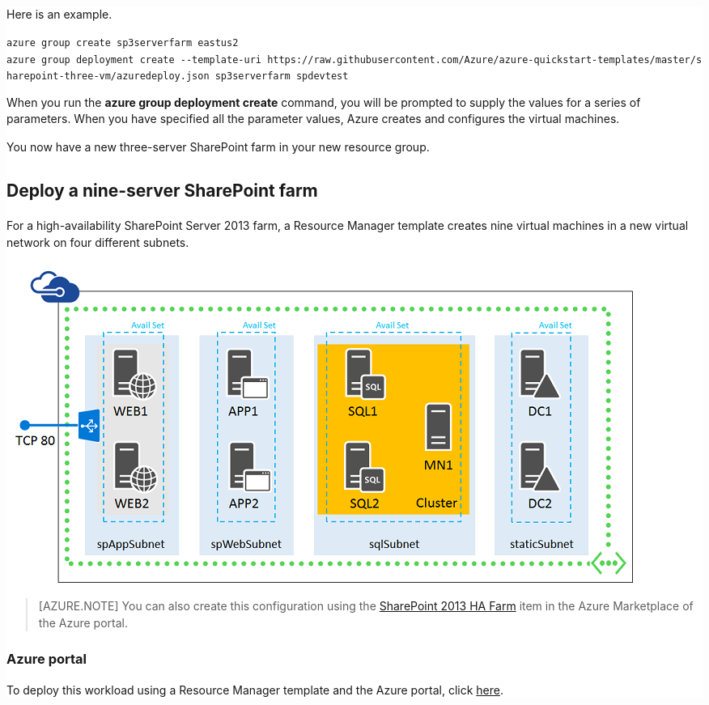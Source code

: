 Here is an example.

    azure group create sp3serverfarm eastus2
    azure group deployment create --template-uri https://raw.githubusercontent.com/Azure/azure-quickstart-templates/master/sharepoint-three-vm/azuredeploy.json sp3serverfarm spdevtest

When you run the **azure group deployment create** command, you will be prompted to supply the values for a series of parameters. When you have specified all the parameter values, Azure creates and configures the virtual machines.

You now have a new three-server SharePoint farm in your new resource group.

## Deploy a nine-server SharePoint farm

For a high-availability SharePoint Server 2013 farm, a Resource Manager template creates nine virtual machines in a new virtual network on four different subnets.

![](./media/virtual-machines-workload-template-sharepoint/nine-server-sharepoint-farm.png)

> [AZURE.NOTE] You can also create this configuration using the [SharePoint 2013 HA Farm](https://azure.microsoft.com/marketplace/partners/sharepoint2013/sharepoint2013farmsharepoint2013-ha/) item in the Azure Marketplace of the Azure portal.

### Azure portal

To deploy this workload using a Resource Manager template and the Azure portal, click [here](https://portal.azure.com/#create/Microsoft.Template/uri/https%3A%2F%2Fraw.githubusercontent.com%2FAzure%2Fazure-quickstart-templates%2Fmaster%2Fsharepoint-server-farm-ha%2Fazuredeploy.json).
